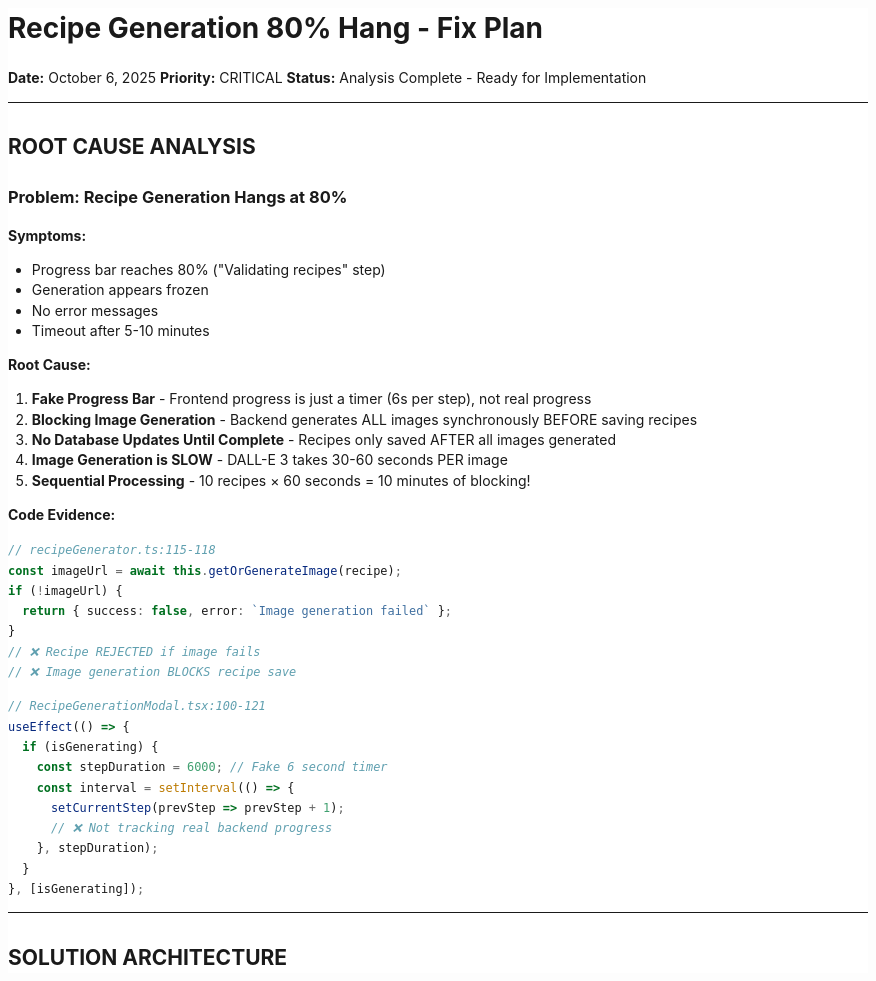 # Recipe Generation 80% Hang - Fix Plan

**Date:** October 6, 2025
**Priority:** CRITICAL
**Status:** Analysis Complete - Ready for Implementation

---

## ROOT CAUSE ANALYSIS

### Problem: Recipe Generation Hangs at 80%

**Symptoms:**
- Progress bar reaches 80% ("Validating recipes" step)
- Generation appears frozen
- No error messages
- Timeout after 5-10 minutes

**Root Cause:**
1. **Fake Progress Bar** - Frontend progress is just a timer (6s per step), not real progress
2. **Blocking Image Generation** - Backend generates ALL images synchronously BEFORE saving recipes
3. **No Database Updates Until Complete** - Recipes only saved AFTER all images generated
4. **Image Generation is SLOW** - DALL-E 3 takes 30-60 seconds PER image
5. **Sequential Processing** - 10 recipes × 60 seconds = 10 minutes of blocking!

**Code Evidence:**

```typescript
// recipeGenerator.ts:115-118
const imageUrl = await this.getOrGenerateImage(recipe);
if (!imageUrl) {
  return { success: false, error: `Image generation failed` };
}
// ❌ Recipe REJECTED if image fails
// ❌ Image generation BLOCKS recipe save
```

```typescript
// RecipeGenerationModal.tsx:100-121
useEffect(() => {
  if (isGenerating) {
    const stepDuration = 6000; // Fake 6 second timer
    const interval = setInterval(() => {
      setCurrentStep(prevStep => prevStep + 1);
      // ❌ Not tracking real backend progress
    }, stepDuration);
  }
}, [isGenerating]);
```

---

## SOLUTION ARCHITECTURE
